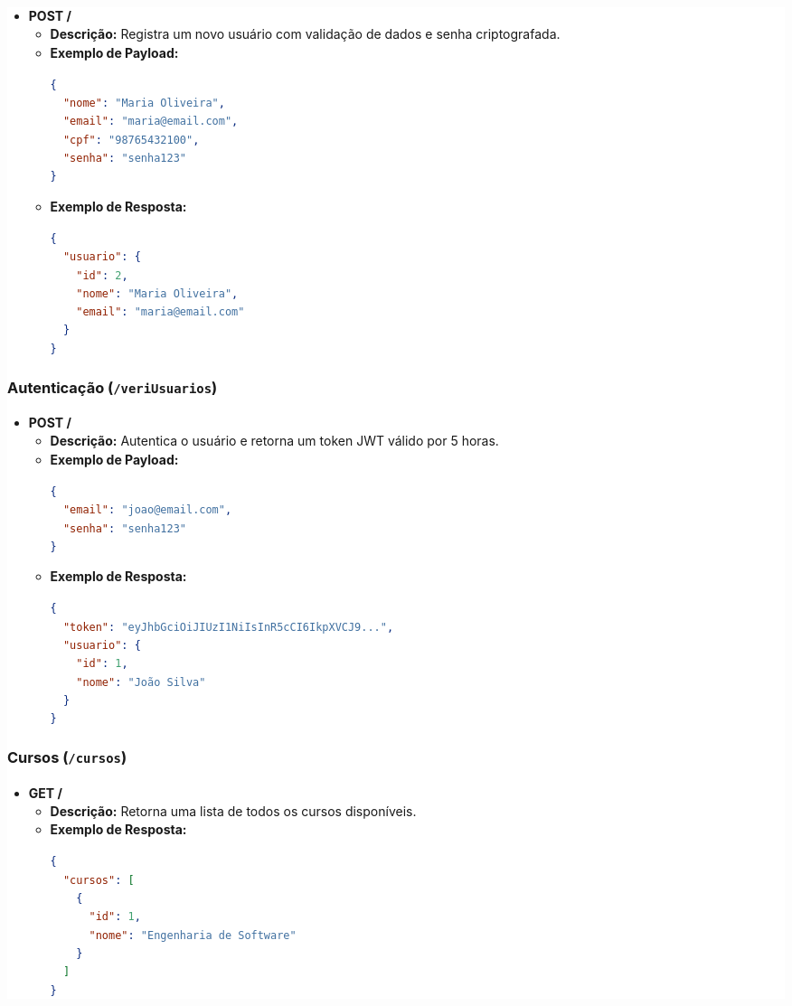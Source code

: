 - **POST /**
  - **Descrição:** Registra um novo usuário com validação de dados e senha criptografada.
  - **Exemplo de Payload:**
    ```json
    {
      "nome": "Maria Oliveira",
      "email": "maria@email.com",
      "cpf": "98765432100",
      "senha": "senha123"
    }
    ```
  - **Exemplo de Resposta:**
    ```json
    {
      "usuario": {
        "id": 2,
        "nome": "Maria Oliveira",
        "email": "maria@email.com"
      }
    }
    ```

### **Autenticação** (`/veriUsuarios`)
- **POST /**
  - **Descrição:** Autentica o usuário e retorna um token JWT válido por 5 horas.
  - **Exemplo de Payload:**
    ```json
    {
      "email": "joao@email.com",
      "senha": "senha123"
    }
    ```
  - **Exemplo de Resposta:**
    ```json
    {
      "token": "eyJhbGciOiJIUzI1NiIsInR5cCI6IkpXVCJ9...",
      "usuario": {
        "id": 1,
        "nome": "João Silva"
      }
    }
    ```

### **Cursos** (`/cursos`)
- **GET /**
  - **Descrição:** Retorna uma lista de todos os cursos disponíveis.
  - **Exemplo de Resposta:**
    ```json
    {
      "cursos": [
        {
          "id": 1,
          "nome": "Engenharia de Software"
        }
      ]
    }
    ```
